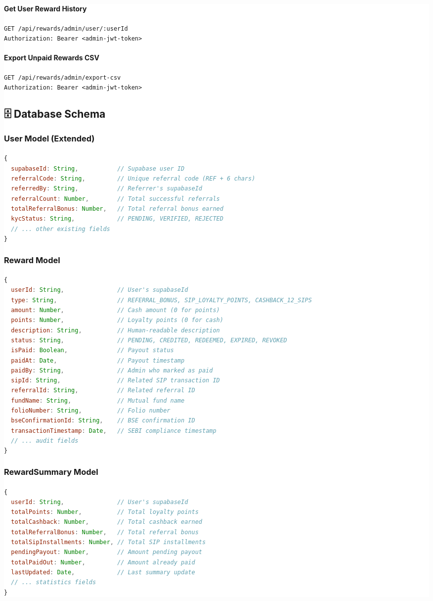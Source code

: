 #### Get User Reward History
```http
GET /api/rewards/admin/user/:userId
Authorization: Bearer <admin-jwt-token>
```

#### Export Unpaid Rewards CSV
```http
GET /api/rewards/admin/export-csv
Authorization: Bearer <admin-jwt-token>
```

## 🗄️ Database Schema

### User Model (Extended)
```javascript
{
  supabaseId: String,           // Supabase user ID
  referralCode: String,         // Unique referral code (REF + 6 chars)
  referredBy: String,           // Referrer's supabaseId
  referralCount: Number,        // Total successful referrals
  totalReferralBonus: Number,   // Total referral bonus earned
  kycStatus: String,            // PENDING, VERIFIED, REJECTED
  // ... other existing fields
}
```

### Reward Model
```javascript
{
  userId: String,               // User's supabaseId
  type: String,                 // REFERRAL_BONUS, SIP_LOYALTY_POINTS, CASHBACK_12_SIPS
  amount: Number,               // Cash amount (0 for points)
  points: Number,               // Loyalty points (0 for cash)
  description: String,          // Human-readable description
  status: String,               // PENDING, CREDITED, REDEEMED, EXPIRED, REVOKED
  isPaid: Boolean,              // Payout status
  paidAt: Date,                 // Payout timestamp
  paidBy: String,               // Admin who marked as paid
  sipId: String,                // Related SIP transaction ID
  referralId: String,           // Related referral ID
  fundName: String,             // Mutual fund name
  folioNumber: String,          // Folio number
  bseConfirmationId: String,    // BSE confirmation ID
  transactionTimestamp: Date,   // SEBI compliance timestamp
  // ... audit fields
}
```

### RewardSummary Model
```javascript
{
  userId: String,               // User's supabaseId
  totalPoints: Number,          // Total loyalty points
  totalCashback: Number,        // Total cashback earned
  totalReferralBonus: Number,   // Total referral bonus
  totalSipInstallments: Number, // Total SIP installments
  pendingPayout: Number,        // Amount pending payout
  totalPaidOut: Number,         // Amount already paid
  lastUpdated: Date,            // Last summary update
  // ... statistics fields
}
```
